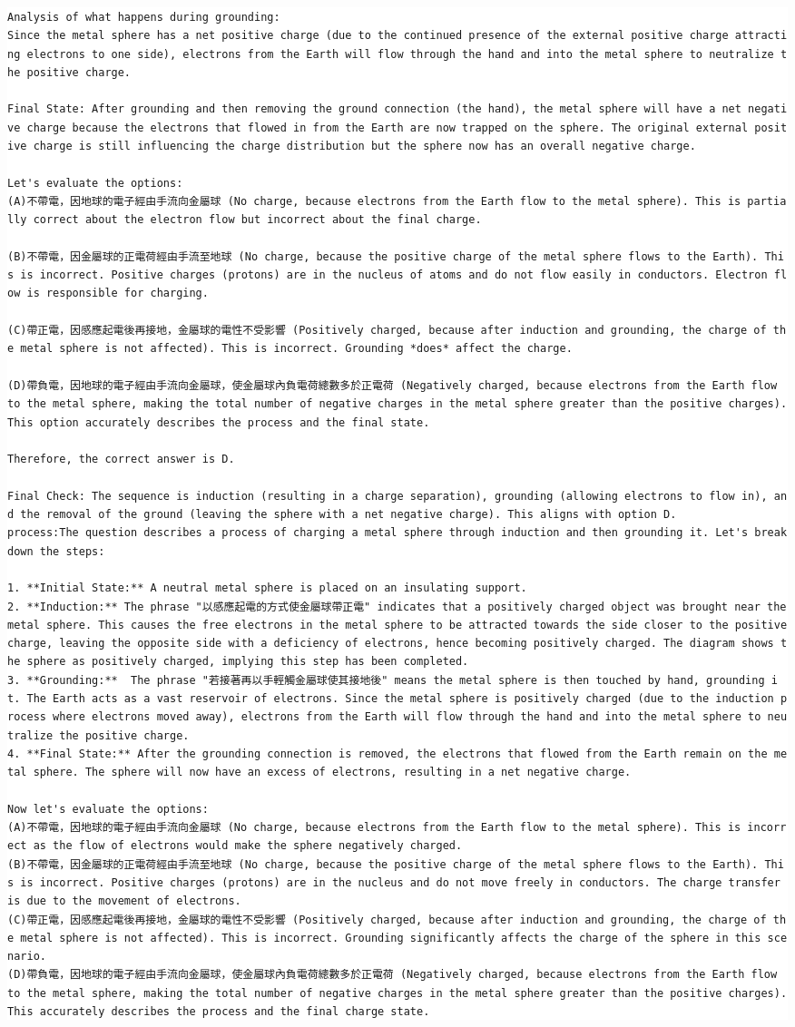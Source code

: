     Analysis of what happens during grounding:
    Since the metal sphere has a net positive charge (due to the continued presence of the external positive charge attracting electrons to one side), electrons from the Earth will flow through the hand and into the metal sphere to neutralize the positive charge.

    Final State: After grounding and then removing the ground connection (the hand), the metal sphere will have a net negative charge because the electrons that flowed in from the Earth are now trapped on the sphere. The original external positive charge is still influencing the charge distribution but the sphere now has an overall negative charge.

    Let's evaluate the options:
    (A)不帶電，因地球的電子經由手流向金屬球 (No charge, because electrons from the Earth flow to the metal sphere). This is partially correct about the electron flow but incorrect about the final charge.

    (B)不帶電，因金屬球的正電荷經由手流至地球 (No charge, because the positive charge of the metal sphere flows to the Earth). This is incorrect. Positive charges (protons) are in the nucleus of atoms and do not flow easily in conductors. Electron flow is responsible for charging.

    (C)帶正電，因感應起電後再接地，金屬球的電性不受影響 (Positively charged, because after induction and grounding, the charge of the metal sphere is not affected). This is incorrect. Grounding *does* affect the charge.

    (D)帶負電，因地球的電子經由手流向金屬球，使金屬球內負電荷總數多於正電荷 (Negatively charged, because electrons from the Earth flow to the metal sphere, making the total number of negative charges in the metal sphere greater than the positive charges). This option accurately describes the process and the final state.

    Therefore, the correct answer is D.

    Final Check: The sequence is induction (resulting in a charge separation), grounding (allowing electrons to flow in), and the removal of the ground (leaving the sphere with a net negative charge). This aligns with option D.
    process:The question describes a process of charging a metal sphere through induction and then grounding it. Let's break down the steps:

    1. **Initial State:** A neutral metal sphere is placed on an insulating support.
    2. **Induction:** The phrase "以感應起電的方式使金屬球帶正電" indicates that a positively charged object was brought near the metal sphere. This causes the free electrons in the metal sphere to be attracted towards the side closer to the positive charge, leaving the opposite side with a deficiency of electrons, hence becoming positively charged. The diagram shows the sphere as positively charged, implying this step has been completed.
    3. **Grounding:**  The phrase "若接著再以手輕觸金屬球使其接地後" means the metal sphere is then touched by hand, grounding it. The Earth acts as a vast reservoir of electrons. Since the metal sphere is positively charged (due to the induction process where electrons moved away), electrons from the Earth will flow through the hand and into the metal sphere to neutralize the positive charge.
    4. **Final State:** After the grounding connection is removed, the electrons that flowed from the Earth remain on the metal sphere. The sphere will now have an excess of electrons, resulting in a net negative charge.

    Now let's evaluate the options:
    (A)不帶電，因地球的電子經由手流向金屬球 (No charge, because electrons from the Earth flow to the metal sphere). This is incorrect as the flow of electrons would make the sphere negatively charged.
    (B)不帶電，因金屬球的正電荷經由手流至地球 (No charge, because the positive charge of the metal sphere flows to the Earth). This is incorrect. Positive charges (protons) are in the nucleus and do not move freely in conductors. The charge transfer is due to the movement of electrons.
    (C)帶正電，因感應起電後再接地，金屬球的電性不受影響 (Positively charged, because after induction and grounding, the charge of the metal sphere is not affected). This is incorrect. Grounding significantly affects the charge of the sphere in this scenario.
    (D)帶負電，因地球的電子經由手流向金屬球，使金屬球內負電荷總數多於正電荷 (Negatively charged, because electrons from the Earth flow to the metal sphere, making the total number of negative charges in the metal sphere greater than the positive charges). This accurately describes the process and the final charge state.
